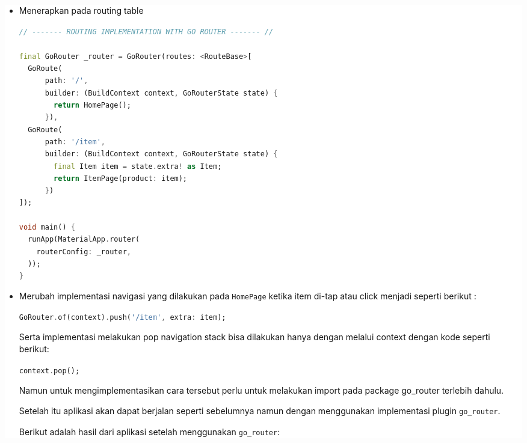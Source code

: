    - Menerapkan pada routing table

     ```dart
     // ------- ROUTING IMPLEMENTATION WITH GO ROUTER ------- //

     final GoRouter _router = GoRouter(routes: <RouteBase>[
       GoRoute(
           path: '/',
           builder: (BuildContext context, GoRouterState state) {
             return HomePage();
           }),
       GoRoute(
           path: '/item',
           builder: (BuildContext context, GoRouterState state) {
             final Item item = state.extra! as Item;
             return ItemPage(product: item);
           })
     ]);

     void main() {
       runApp(MaterialApp.router(
         routerConfig: _router,
       ));
     }
     ```

   - Merubah implementasi navigasi yang dilakukan pada `HomePage` ketika item di-tap atau click menjadi seperti berikut :

     ```dart
     GoRouter.of(context).push('/item', extra: item);
     ```

     Serta implementasi melakukan pop navigation stack bisa dilakukan hanya dengan melalui context dengan kode seperti berikut:

     ```dart
     context.pop();
     ```

     Namun untuk mengimplementasikan cara tersebut perlu untuk melakukan import pada package go_router terlebih dahulu.

     Setelah itu aplikasi akan dapat berjalan seperti sebelumnya namun dengan menggunakan implementasi plugin `go_router`.

     Berikut adalah hasil dari aplikasi setelah menggunakan `go_router`:
